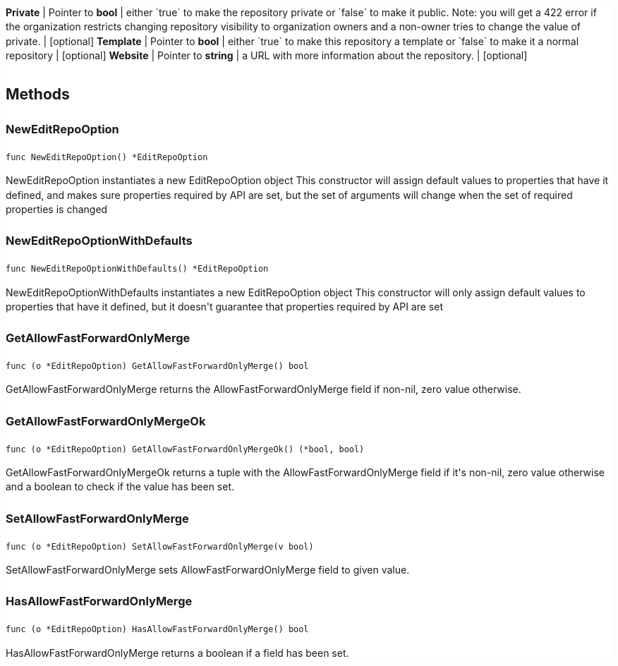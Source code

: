**Private** | Pointer to **bool** | either &#x60;true&#x60; to make the repository private or &#x60;false&#x60; to make it public. Note: you will get a 422 error if the organization restricts changing repository visibility to organization owners and a non-owner tries to change the value of private. | [optional] 
**Template** | Pointer to **bool** | either &#x60;true&#x60; to make this repository a template or &#x60;false&#x60; to make it a normal repository | [optional] 
**Website** | Pointer to **string** | a URL with more information about the repository. | [optional] 

## Methods

### NewEditRepoOption

`func NewEditRepoOption() *EditRepoOption`

NewEditRepoOption instantiates a new EditRepoOption object
This constructor will assign default values to properties that have it defined,
and makes sure properties required by API are set, but the set of arguments
will change when the set of required properties is changed

### NewEditRepoOptionWithDefaults

`func NewEditRepoOptionWithDefaults() *EditRepoOption`

NewEditRepoOptionWithDefaults instantiates a new EditRepoOption object
This constructor will only assign default values to properties that have it defined,
but it doesn't guarantee that properties required by API are set

### GetAllowFastForwardOnlyMerge

`func (o *EditRepoOption) GetAllowFastForwardOnlyMerge() bool`

GetAllowFastForwardOnlyMerge returns the AllowFastForwardOnlyMerge field if non-nil, zero value otherwise.

### GetAllowFastForwardOnlyMergeOk

`func (o *EditRepoOption) GetAllowFastForwardOnlyMergeOk() (*bool, bool)`

GetAllowFastForwardOnlyMergeOk returns a tuple with the AllowFastForwardOnlyMerge field if it's non-nil, zero value otherwise
and a boolean to check if the value has been set.

### SetAllowFastForwardOnlyMerge

`func (o *EditRepoOption) SetAllowFastForwardOnlyMerge(v bool)`

SetAllowFastForwardOnlyMerge sets AllowFastForwardOnlyMerge field to given value.

### HasAllowFastForwardOnlyMerge

`func (o *EditRepoOption) HasAllowFastForwardOnlyMerge() bool`

HasAllowFastForwardOnlyMerge returns a boolean if a field has been set.
